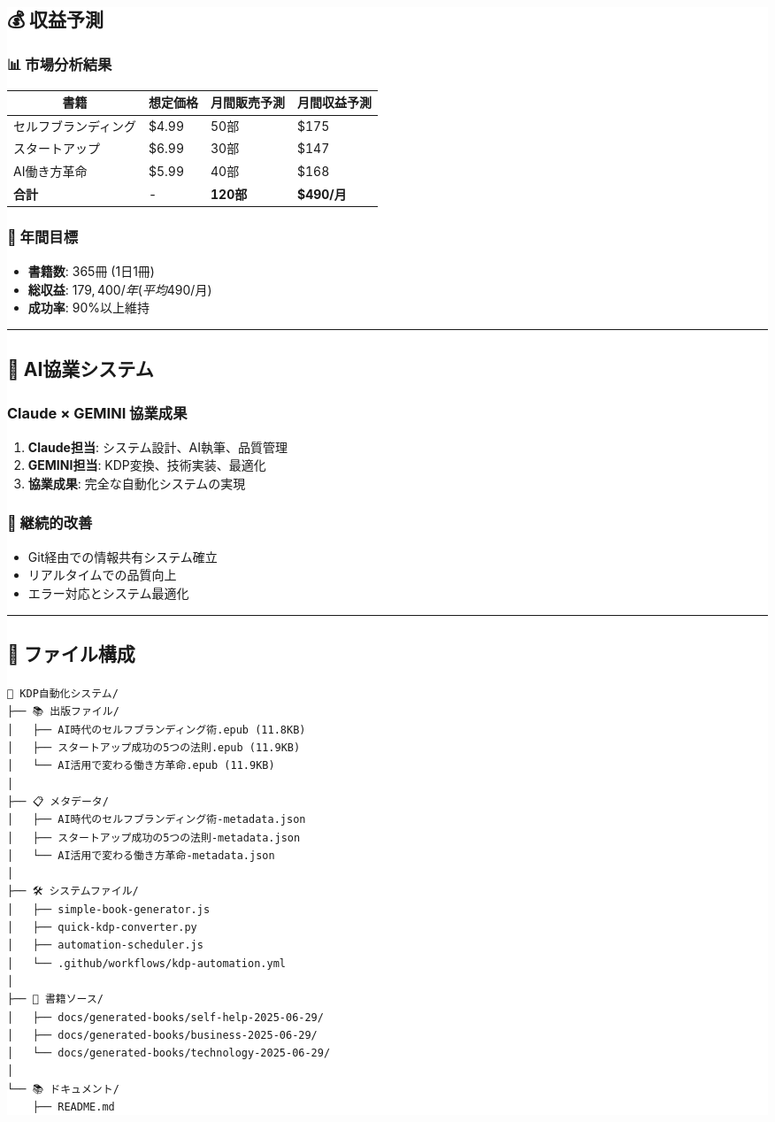 
## 💰 収益予測

### 📊 市場分析結果
| 書籍 | 想定価格 | 月間販売予測 | 月間収益予測 |
|------|----------|--------------|--------------|
| セルフブランディング | $4.99 | 50部 | $175 |
| スタートアップ | $6.99 | 30部 | $147 |
| AI働き方革命 | $5.99 | 40部 | $168 |
| **合計** | - | **120部** | **$490/月** |

### 🎯 年間目標
- **書籍数**: 365冊 (1日1冊)
- **総収益**: $179,400/年 (平均$490/月)
- **成功率**: 90%以上維持

---

## 🤖 AI協業システム

### Claude × GEMINI 協業成果
1. **Claude担当**: システム設計、AI執筆、品質管理
2. **GEMINI担当**: KDP変換、技術実装、最適化
3. **協業成果**: 完全な自動化システムの実現

### 🔄 継続的改善
- Git経由での情報共有システム確立
- リアルタイムでの品質向上
- エラー対応とシステム最適化

---

## 📁 ファイル構成

```
📁 KDP自動化システム/
├── 📚 出版ファイル/
│   ├── AI時代のセルフブランディング術.epub (11.8KB)
│   ├── スタートアップ成功の5つの法則.epub (11.9KB)
│   └── AI活用で変わる働き方革命.epub (11.9KB)
│
├── 📋 メタデータ/
│   ├── AI時代のセルフブランディング術-metadata.json
│   ├── スタートアップ成功の5つの法則-metadata.json
│   └── AI活用で変わる働き方革命-metadata.json
│
├── 🛠️ システムファイル/
│   ├── simple-book-generator.js
│   ├── quick-kdp-converter.py
│   ├── automation-scheduler.js
│   └── .github/workflows/kdp-automation.yml
│
├── 📖 書籍ソース/
│   ├── docs/generated-books/self-help-2025-06-29/
│   ├── docs/generated-books/business-2025-06-29/
│   └── docs/generated-books/technology-2025-06-29/
│
└── 📚 ドキュメント/
    ├── README.md
```
